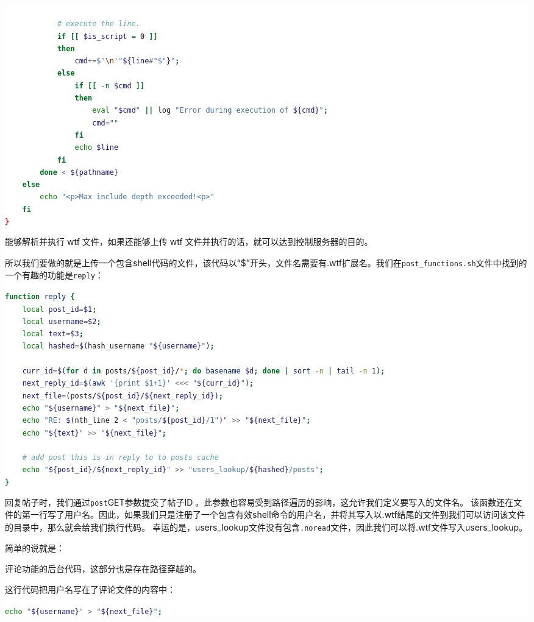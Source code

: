 ```sh

            # execute the line.
            if [[ $is_script = 0 ]]
            then
                cmd+=$'\n'"${line#"$"}";
            else
                if [[ -n $cmd ]]
                then
                    eval "$cmd" || log "Error during execution of ${cmd}";
                    cmd=""
                fi
                echo $line
            fi
        done < ${pathname}
    else
        echo "<p>Max include depth exceeded!<p>"
    fi
}
```

能够解析并执行 wtf 文件，如果还能够上传 wtf 文件并执行的话，就可以达到控制服务器的目的。

所以我们要做的就是上传一个包含shell代码的文件，该代码以“$”开头，文件名需要有.wtf扩展名。我们在`post_functions.sh`文件中找到的一个有趣的功能是`reply`：

```sh
function reply {
    local post_id=$1;
    local username=$2;
    local text=$3;
    local hashed=$(hash_username "${username}");

    curr_id=$(for d in posts/${post_id}/*; do basename $d; done | sort -n | tail -n 1);
    next_reply_id=$(awk '{print $1+1}' <<< "${curr_id}");
    next_file=(posts/${post_id}/${next_reply_id});
    echo "${username}" > "${next_file}";
    echo "RE: $(nth_line 2 < "posts/${post_id}/1")" >> "${next_file}";
    echo "${text}" >> "${next_file}";

    # add post this is in reply to to posts cache
    echo "${post_id}/${next_reply_id}" >> "users_lookup/${hashed}/posts";
}
```

回复帖子时，我们通过`post`GET参数提交了帖子ID 。此参数也容易受到路径遍历的影响，这允许我们定义要写入的文件名。
该函数还在文件的第一行写了用户名。因此，如果我们只是注册了一个包含有效shell命令的用户名，并将其写入以.wtf结尾的文件到我们可以访问该文件的目录中，那么就会给我们执行代码。
幸运的是，users_lookup文件没有包含`.noread`文件，因此我们可以将.wtf文件写入users_lookup。

简单的说就是：

评论功能的后台代码，这部分也是存在路径穿越的。

这行代码把用户名写在了评论文件的内容中：

```sh
echo "${username}" > "${next_file}";
```
